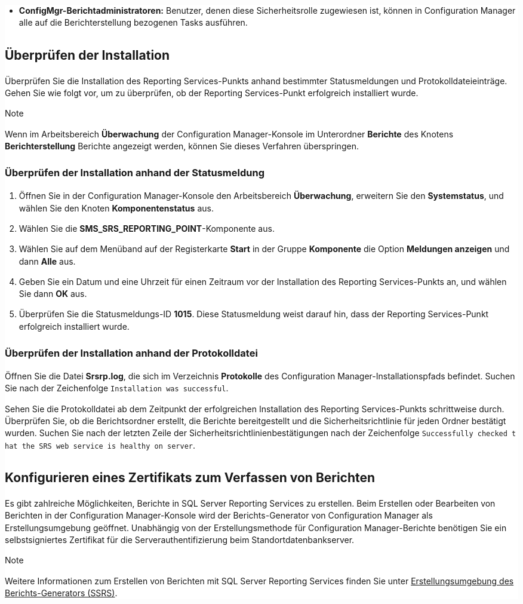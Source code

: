 - **ConfigMgr-Berichtadministratoren:** Benutzer, denen diese Sicherheitsrolle zugewiesen ist, können in Configuration Manager alle auf die Berichterstellung bezogenen Tasks ausführen.  

## <a name="verify-installation"></a><a name="bkmk_verify"></a> Überprüfen der Installation

Überprüfen Sie die Installation des Reporting Services-Punkts anhand bestimmter Statusmeldungen und Protokolldateieinträge. Gehen Sie wie folgt vor, um zu überprüfen, ob der Reporting Services-Punkt erfolgreich installiert wurde.  

> [!Note]  
> Wenn im Arbeitsbereich **Überwachung** der Configuration Manager-Konsole im Unterordner **Berichte** des Knotens **Berichterstellung** Berichte angezeigt werden, können Sie dieses Verfahren überspringen.

### <a name="verify-installation-by-status-message"></a>Überprüfen der Installation anhand der Statusmeldung

1. Öffnen Sie in der Configuration Manager-Konsole den Arbeitsbereich **Überwachung**, erweitern Sie den **Systemstatus**, und wählen Sie den Knoten **Komponentenstatus** aus.  

1. Wählen Sie die **SMS_SRS_REPORTING_POINT**-Komponente aus.  

1. Wählen Sie auf dem Menüband auf der Registerkarte **Start** in der Gruppe **Komponente** die Option **Meldungen anzeigen** und dann **Alle** aus.  

1. Geben Sie ein Datum und eine Uhrzeit für einen Zeitraum vor der Installation des Reporting Services-Punkts an, und wählen Sie dann **OK** aus.  

1. Überprüfen Sie die Statusmeldungs-ID **1015**. Diese Statusmeldung weist darauf hin, dass der Reporting Services-Punkt erfolgreich installiert wurde.

### <a name="verify-installation-by-log-file"></a>Überprüfen der Installation anhand der Protokolldatei

Öffnen Sie die Datei **Srsrp.log**, die sich im Verzeichnis **Protokolle** des Configuration Manager-Installationspfads befindet. Suchen Sie nach der Zeichenfolge `Installation was successful`.

Sehen Sie die Protokolldatei ab dem Zeitpunkt der erfolgreichen Installation des Reporting Services-Punkts schrittweise durch. Überprüfen Sie, ob die Berichtsordner erstellt, die Berichte bereitgestellt und die Sicherheitsrichtlinie für jeden Ordner bestätigt wurden. Suchen Sie nach der letzten Zeile der Sicherheitsrichtlinienbestätigungen nach der Zeichenfolge `Successfully checked that the SRS web service is healthy on server`.  

## <a name="configure-a-certificate-to-author-reports"></a>Konfigurieren eines Zertifikats zum Verfassen von Berichten

Es gibt zahlreiche Möglichkeiten, Berichte in SQL Server Reporting Services zu erstellen. Beim Erstellen oder Bearbeiten von Berichten in der Configuration Manager-Konsole wird der Berichts-Generator von Configuration Manager als Erstellungsumgebung geöffnet. Unabhängig von der Erstellungsmethode für Configuration Manager-Berichte benötigen Sie ein selbstsigniertes Zertifikat für die Serverauthentifizierung beim Standortdatenbankserver.

> [!NOTE]  
> Weitere Informationen zum Erstellen von Berichten mit SQL Server Reporting Services finden Sie unter [Erstellungsumgebung des Berichts-Generators (SSRS)](https://docs.microsoft.com/sql/reporting-services/tools/report-builder-authoring-environment-ssrs).  
